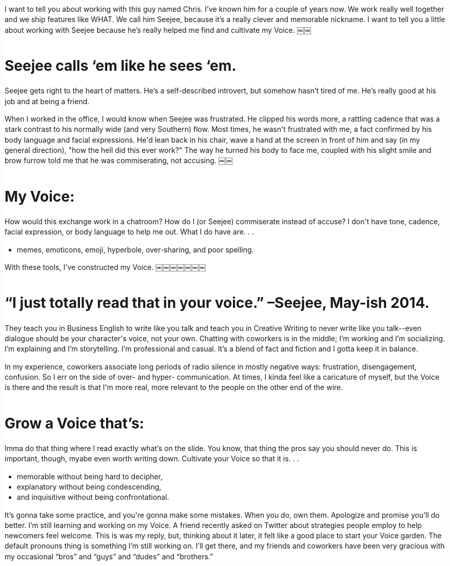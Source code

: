 I want to tell you about working with this guy named Chris. I’ve known him for a couple of years now. We work really well together and we ship features like WHAT. We call him Seejee, because it’s a really clever and memorable nickname. I want to tell you a little about working with Seejee because he’s really helped me find and cultivate my Voice.
￼￼
# Seejee calls ‘em like he sees ‘em.
Seejee gets right to the heart of matters. He’s a self-described introvert, but somehow hasn’t tired of me. He’s really good at his job and at being a friend.

When I worked in the office, I would know when Seejee was frustrated. He clipped his words more, a rattling cadence that was a stark contrast to his normally wide (and very Southern) flow. Most times, he wasn't frustrated with me, a fact confirmed by his body language and facial expressions. He'd lean back in his chair, wave a hand at the screen in front of him and say (in my general direction), "how the hell did this ever work?" The way he turned his body to face me, coupled with his slight smile and brow furrow told me that he was commiserating, not accusing.
￼￼
# My Voice:
How would this exchange work in a chatroom? How do I (or Seejee) commiserate instead of accuse? I don't have tone, cadence, facial expression, or body language to help me out. What I do have are. . .
* memes, emoticons, emoji, hyperbole, over-sharing, and poor spelling.

With these tools, I've constructed my Voice.
￼￼￼￼￼￼￼
# “I just totally read that in your voice.” –Seejee, May-ish 2014.
They teach you in Business English to write like you talk and teach you in Creative Writing to never write like you talk--even dialogue should be your character's voice, not your own. Chatting with coworkers is in the middle; I’m working and I’m socializing. I’m explaining and I’m storytelling. I’m professional and casual. It’s a blend of fact and fiction and I gotta keep it in balance.

In my experience, coworkers associate long periods of radio silence in mostly negative ways: frustration, disengagement, confusion. So I err on the side of over- and hyper- communication. At times, I kinda feel like a caricature of myself, but the Voice is there and the result is that I'm more real, more relevant to the people on the other end of the wire.


# Grow a Voice that’s:
Imma do that thing where I read exactly what’s on the slide. You know, that thing the pros say you should never do. This is important, though, myabe even worth writing down. Cultivate your Voice so that it is. . .

* memorable without being hard to decipher,
* explanatory without being condescending,
* and inquisitive without being confrontational.

It’s gonna take some practice, and you're gonna make some mistakes. When you do, own them. Apologize and promise you’ll do better. I’m still learning and working on my Voice. A friend recently asked on Twitter about strategies people employ to help newcomers feel welcome. This is was my reply, but, thinking about it later, it felt like a good place to start your Voice garden. The default pronouns thing is something I’m still working on. I’ll get there, and my friends and coworkers have been very gracious with my occasional “bros” and “guys” and “dudes” and “brothers.” 
